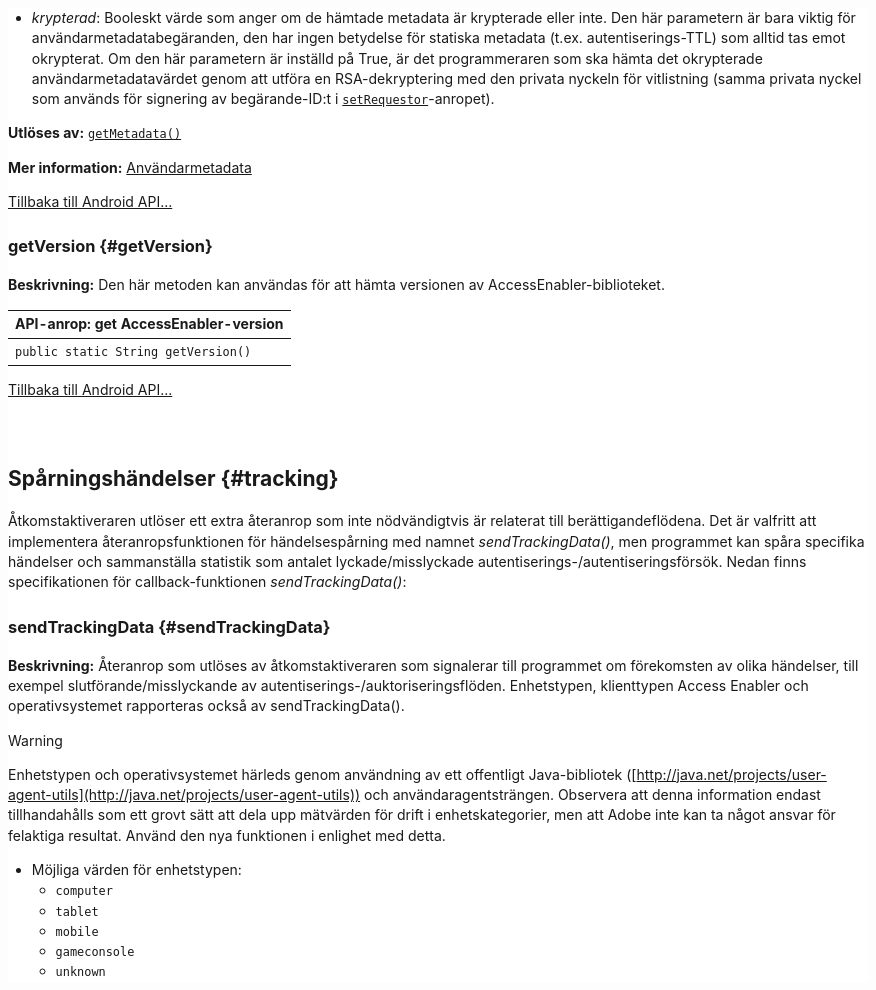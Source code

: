 - *krypterad*: Booleskt värde som anger om de hämtade metadata är krypterade eller inte. Den här parametern är bara viktig för användarmetadatabegäranden, den har ingen betydelse för statiska metadata (t.ex. autentiserings-TTL) som alltid tas emot okrypterat. Om den här parametern är inställd på True, är det programmeraren som ska hämta det okrypterade användarmetadatavärdet genom att utföra en RSA-dekryptering med den privata nyckeln för vitlistning (samma privata nyckel som används för signering av begärande-ID:t i [`setRequestor`](#setRequestor)-anropet).

**Utlöses av:** [`getMetadata()`](#getMetadata)

**Mer information:** [Användarmetadata](/help/authentication/integration-guide-programmers/features-standard/entitlements/user-metadata.md)


[Tillbaka till Android API...](#api)


### getVersion {#getVersion}

**Beskrivning:** Den här metoden kan användas för att hämta versionen av AccessEnabler-biblioteket.

| API-anrop: get AccessEnabler-version |
| --- |
| ```public static String getVersion()``` |


[Tillbaka till Android API...](#api)

</br>

## Spårningshändelser {#tracking}

Åtkomstaktiveraren utlöser ett extra återanrop som inte nödvändigtvis är relaterat till berättigandeflödena. Det är valfritt att implementera återanropsfunktionen för händelsespårning med namnet *sendTrackingData()*, men programmet kan spåra specifika händelser och sammanställa statistik som antalet lyckade/misslyckade autentiserings-/autentiseringsförsök. Nedan finns specifikationen för callback-funktionen *sendTrackingData()*:


### sendTrackingData {#sendTrackingData}

**Beskrivning:** Återanrop som utlöses av åtkomstaktiveraren som signalerar till programmet om förekomsten av olika händelser, till exempel slutförande/misslyckande av autentiserings-/auktoriseringsflöden. Enhetstypen, klienttypen Access Enabler och operativsystemet rapporteras också av sendTrackingData().

>[!WARNING]
>
> Enhetstypen och operativsystemet härleds genom användning av ett offentligt Java-bibliotek ([http://java.net/projects/user-agent-utils](http://java.net/projects/user-agent-utils)) och användaragentsträngen. Observera att denna information endast tillhandahålls som ett grovt sätt att dela upp mätvärden för drift i enhetskategorier, men att Adobe inte kan ta något ansvar för felaktiga resultat. Använd den nya funktionen i enlighet med detta.


- Möjliga värden för enhetstypen:
   - `computer`
   - `tablet`
   - `mobile`
   - `gameconsole`
   - `unknown`
